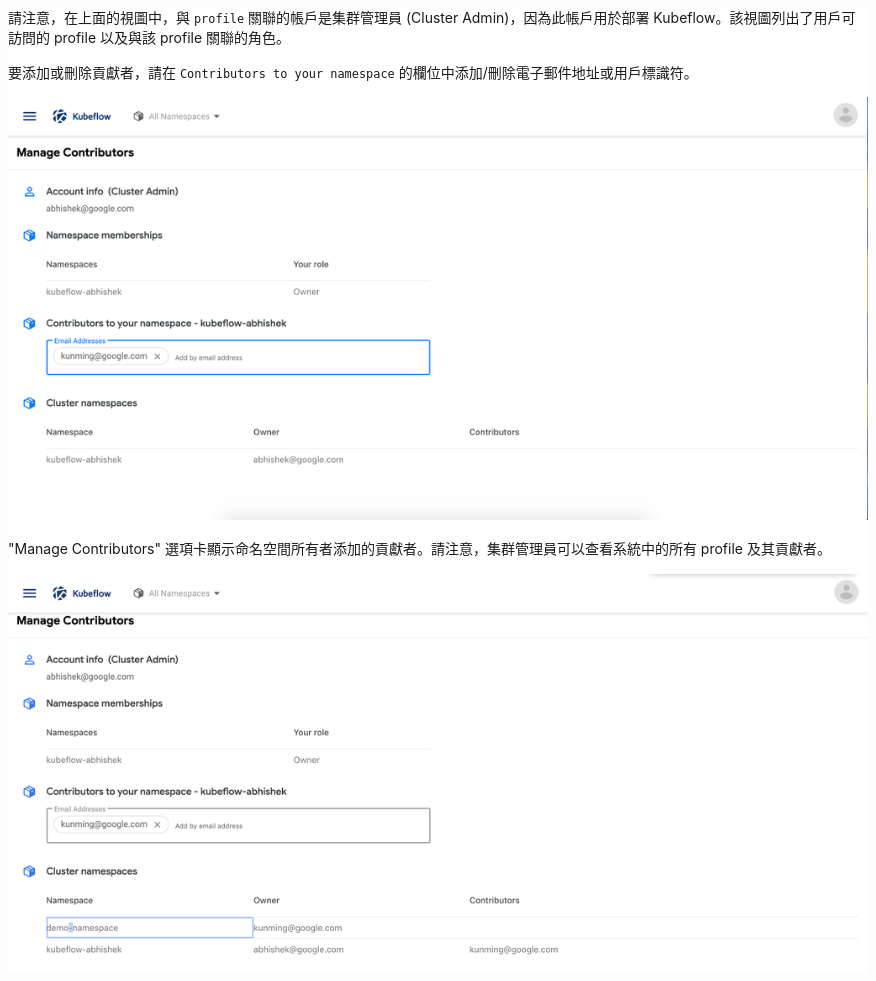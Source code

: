 請注意，在上面的視圖中，與 `profile` 關聯的帳戶是集群管理員 (Cluster Admin)，因為此帳戶用於部署 Kubeflow。該視圖列出了用戶可訪問的 profile 以及與該 profile 關聯的角色。

要添加或刪除貢獻者，請在 `Contributors to your namespace` 的欄位中添加/刪除電子郵件地址或用戶標識符。

![](./assets/add-contributors.png)

"Manage Contributors" 選項卡顯示命名空間所有者添加的貢獻者。請注意，集群管理員可以查看系統中的所有 profile 及其貢獻者。

![](./assets/view-contributors.png)
